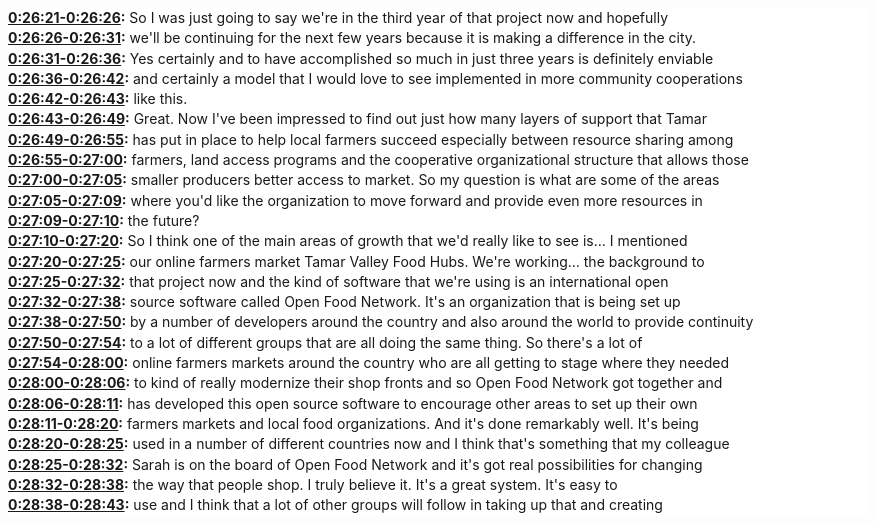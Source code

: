 **[0:26:21-0:26:26](https://regenerativeskills.com/abundantedge-rachael-forster-tamar-grow-local/#t=0:26:21):**  So I was just going to say we're in the third year of that project now and hopefully  
**[0:26:26-0:26:31](https://regenerativeskills.com/abundantedge-rachael-forster-tamar-grow-local/#t=0:26:26):**  we'll be continuing for the next few years because it is making a difference in the city.  
**[0:26:31-0:26:36](https://regenerativeskills.com/abundantedge-rachael-forster-tamar-grow-local/#t=0:26:31):**  Yes certainly and to have accomplished so much in just three years is definitely enviable  
**[0:26:36-0:26:42](https://regenerativeskills.com/abundantedge-rachael-forster-tamar-grow-local/#t=0:26:36):**  and certainly a model that I would love to see implemented in more community cooperations  
**[0:26:42-0:26:43](https://regenerativeskills.com/abundantedge-rachael-forster-tamar-grow-local/#t=0:26:42):**  like this.  
**[0:26:43-0:26:49](https://regenerativeskills.com/abundantedge-rachael-forster-tamar-grow-local/#t=0:26:43):**  Great. Now I've been impressed to find out just how many layers of support that Tamar  
**[0:26:49-0:26:55](https://regenerativeskills.com/abundantedge-rachael-forster-tamar-grow-local/#t=0:26:49):**  has put in place to help local farmers succeed especially between resource sharing among  
**[0:26:55-0:27:00](https://regenerativeskills.com/abundantedge-rachael-forster-tamar-grow-local/#t=0:26:55):**  farmers, land access programs and the cooperative organizational structure that allows those  
**[0:27:00-0:27:05](https://regenerativeskills.com/abundantedge-rachael-forster-tamar-grow-local/#t=0:27:00):**  smaller producers better access to market. So my question is what are some of the areas  
**[0:27:05-0:27:09](https://regenerativeskills.com/abundantedge-rachael-forster-tamar-grow-local/#t=0:27:05):**  where you'd like the organization to move forward and provide even more resources in  
**[0:27:09-0:27:10](https://regenerativeskills.com/abundantedge-rachael-forster-tamar-grow-local/#t=0:27:09):**  the future?  
**[0:27:10-0:27:20](https://regenerativeskills.com/abundantedge-rachael-forster-tamar-grow-local/#t=0:27:10):**  So I think one of the main areas of growth that we'd really like to see is… I mentioned  
**[0:27:20-0:27:25](https://regenerativeskills.com/abundantedge-rachael-forster-tamar-grow-local/#t=0:27:20):**  our online farmers market Tamar Valley Food Hubs. We're working… the background to  
**[0:27:25-0:27:32](https://regenerativeskills.com/abundantedge-rachael-forster-tamar-grow-local/#t=0:27:25):**  that project now and the kind of software that we're using is an international open  
**[0:27:32-0:27:38](https://regenerativeskills.com/abundantedge-rachael-forster-tamar-grow-local/#t=0:27:32):**  source software called Open Food Network. It's an organization that is being set up  
**[0:27:38-0:27:50](https://regenerativeskills.com/abundantedge-rachael-forster-tamar-grow-local/#t=0:27:38):**  by a number of developers around the country and also around the world to provide continuity  
**[0:27:50-0:27:54](https://regenerativeskills.com/abundantedge-rachael-forster-tamar-grow-local/#t=0:27:50):**  to a lot of different groups that are all doing the same thing. So there's a lot of  
**[0:27:54-0:28:00](https://regenerativeskills.com/abundantedge-rachael-forster-tamar-grow-local/#t=0:27:54):**  online farmers markets around the country who are all getting to stage where they needed  
**[0:28:00-0:28:06](https://regenerativeskills.com/abundantedge-rachael-forster-tamar-grow-local/#t=0:28:00):**  to kind of really modernize their shop fronts and so Open Food Network got together and  
**[0:28:06-0:28:11](https://regenerativeskills.com/abundantedge-rachael-forster-tamar-grow-local/#t=0:28:06):**  has developed this open source software to encourage other areas to set up their own  
**[0:28:11-0:28:20](https://regenerativeskills.com/abundantedge-rachael-forster-tamar-grow-local/#t=0:28:11):**  farmers markets and local food organizations. And it's done remarkably well. It's being  
**[0:28:20-0:28:25](https://regenerativeskills.com/abundantedge-rachael-forster-tamar-grow-local/#t=0:28:20):**  used in a number of different countries now and I think that's something that my colleague  
**[0:28:25-0:28:32](https://regenerativeskills.com/abundantedge-rachael-forster-tamar-grow-local/#t=0:28:25):**  Sarah is on the board of Open Food Network and it's got real possibilities for changing  
**[0:28:32-0:28:38](https://regenerativeskills.com/abundantedge-rachael-forster-tamar-grow-local/#t=0:28:32):**  the way that people shop. I truly believe it. It's a great system. It's easy to  
**[0:28:38-0:28:43](https://regenerativeskills.com/abundantedge-rachael-forster-tamar-grow-local/#t=0:28:38):**  use and I think that a lot of other groups will follow in taking up that and creating  